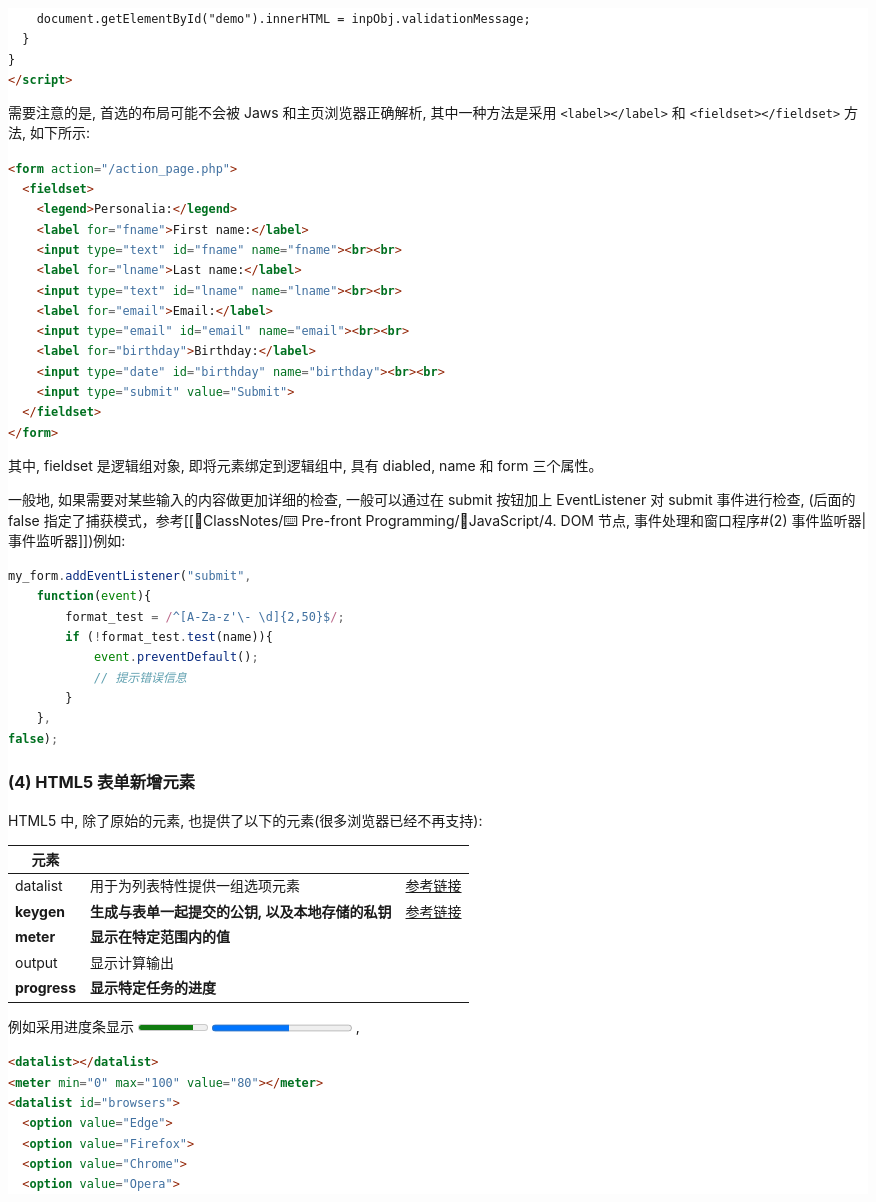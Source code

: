 ```html
    document.getElementById("demo").innerHTML = inpObj.validationMessage;  
  }  
}  
</script>
```

需要注意的是, 首选的布局可能不会被 Jaws 和主页浏览器正确解析, 其中一种方法是采用 `<label></label>`  和 `<fieldset></fieldset>` 方法, 如下所示:

```html
<form action="/action_page.php">  
  <fieldset>  
    <legend>Personalia:</legend>  
    <label for="fname">First name:</label>  
    <input type="text" id="fname" name="fname"><br><br>  
    <label for="lname">Last name:</label>  
    <input type="text" id="lname" name="lname"><br><br>  
    <label for="email">Email:</label>  
    <input type="email" id="email" name="email"><br><br>  
    <label for="birthday">Birthday:</label>  
    <input type="date" id="birthday" name="birthday"><br><br>  
    <input type="submit" value="Submit">  
  </fieldset>  
</form>
```

其中, fieldset 是逻辑组对象, 即将元素绑定到逻辑组中, 具有  diabled, name 和 form 三个属性。

一般地, 如果需要对某些输入的内容做更加详细的检查, 一般可以通过在 submit 按钮加上 EventListener 对 submit 事件进行检查, (后面的 false 指定了捕获模式，参考[[📘ClassNotes/⌨️ Pre-front Programming/🍵JavaScript/4. DOM 节点, 事件处理和窗口程序#(2) 事件监听器|事件监听器]])例如:
```js
my_form.addEventListener("submit",
	function(event){
		format_test = /^[A-Za-z'\- \d]{2,50}$/;
		if (!format_test.test(name)){
			event.preventDefault();
			// 提示错误信息 
		}
	},
false);
```

### (4) HTML5 表单新增元素 
HTML5 中, 除了原始的元素, 也提供了以下的元素(很多浏览器已经不再支持):

| 元素           |                             |                                                              |
| ------------ | --------------------------- | ------------------------------------------------------------ |
| datalist     | 用于为列表特性提供一组选项元素             | [参考链接](https://www.w3schools.com/tags/tag_datalist.asp)      |
| **keygen**   | **生成与表单一起提交的公钥, 以及本地存储的私钥** | [参考链接](https://www.w3schools.com/jsref/prop_keygen_form.asp) |
| **meter**    | **显示在特定范围内的值**              |                                                              |
| output       | 显示计算输出                      |                                                              |
| **progress** | **显示特定任务的进度**               |                                                              |
例如采用进度条显示  <meter min="0" max="100" value="80"></meter>  <progress max="100" min="0" value="55"></progress>  , 
``` html 
<datalist></datalist>
<meter min="0" max="100" value="80"></meter>
<datalist id="browsers">  
  <option value="Edge">  
  <option value="Firefox">  
  <option value="Chrome">  
  <option value="Opera">  
```